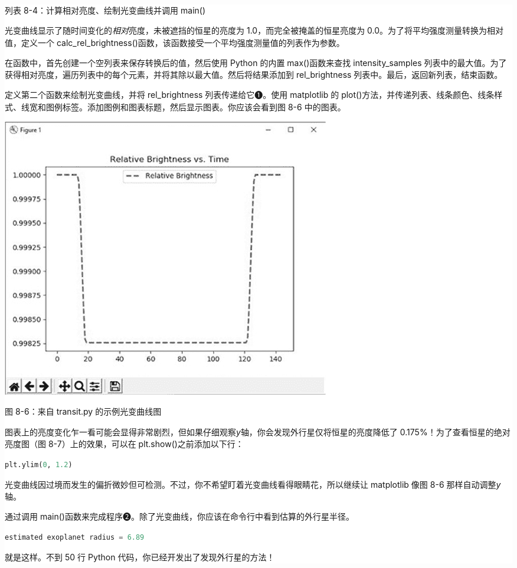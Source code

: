 列表 8-4：计算相对亮度、绘制光变曲线并调用 main()

光变曲线显示了随时间变化的*相对*亮度，未被遮挡的恒星的亮度为 1.0，而完全被掩盖的恒星亮度为 0.0。为了将平均强度测量转换为相对值，定义一个 calc_rel_brightness()函数，该函数接受一个平均强度测量值的列表作为参数。

在函数中，首先创建一个空列表来保存转换后的值，然后使用 Python 的内置 max()函数来查找 intensity_samples 列表中的最大值。为了获得相对亮度，遍历列表中的每个元素，并将其除以最大值。然后将结果添加到 rel_brightness 列表中。最后，返回新列表，结束函数。

定义第二个函数来绘制光变曲线，并将 rel_brightness 列表传递给它➊。使用 matplotlib 的 plot()方法，并传递列表、线条颜色、线条样式、线宽和图例标签。添加图例和图表标题，然后显示图表。你应该会看到图 8-6 中的图表。

![Image](img/fig08_06.jpg)

图 8-6：来自 transit.py 的示例光变曲线图

图表上的亮度变化乍一看可能会显得非常剧烈，但如果仔细观察*y*轴，你会发现外行星仅将恒星的亮度降低了 0.175%！为了查看恒星的绝对亮度图（图 8-7）上的效果，可以在 plt.show()之前添加以下行：

```py
plt.ylim(0, 1.2)
```

光变曲线因过境而发生的偏折微妙但可检测。不过，你不希望盯着光变曲线看得眼睛花，所以继续让 matplotlib 像图 8-6 那样自动调整*y*轴。

通过调用 main()函数来完成程序➋。除了光变曲线，你应该在命令行中看到估算的外行星半径。

```py
estimated exoplanet radius = 6.89
```

就是这样。不到 50 行 Python 代码，你已经开发出了发现外行星的方法！
